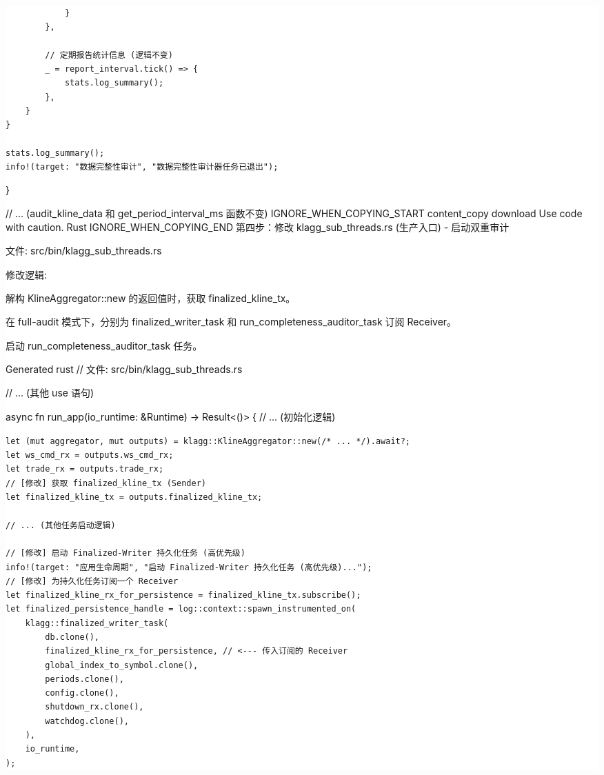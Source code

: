                 }
            },
            
            // 定期报告统计信息 (逻辑不变)
            _ = report_interval.tick() => {
                stats.log_summary();
            },
        }
    }
    
    stats.log_summary();
    info!(target: "数据完整性审计", "数据完整性审计器任务已退出");
}

// ... (audit_kline_data 和 get_period_interval_ms 函数不变)
IGNORE_WHEN_COPYING_START
content_copy
download
Use code with caution.
Rust
IGNORE_WHEN_COPYING_END
第四步：修改 klagg_sub_threads.rs (生产入口) - 启动双重审计

文件: src/bin/klagg_sub_threads.rs

修改逻辑:

解构 KlineAggregator::new 的返回值时，获取 finalized_kline_tx。

在 full-audit 模式下，分别为 finalized_writer_task 和 run_completeness_auditor_task 订阅 Receiver。

启动 run_completeness_auditor_task 任务。

Generated rust
// 文件: src/bin/klagg_sub_threads.rs

// ... (其他 use 语句)

async fn run_app(io_runtime: &Runtime) -> Result<()> {
    // ... (初始化逻辑)

    let (mut aggregator, mut outputs) = klagg::KlineAggregator::new(/* ... */).await?;
    let ws_cmd_rx = outputs.ws_cmd_rx;
    let trade_rx = outputs.trade_rx;
    // [修改] 获取 finalized_kline_tx (Sender)
    let finalized_kline_tx = outputs.finalized_kline_tx;

    // ... (其他任务启动逻辑)

    // [修改] 启动 Finalized-Writer 持久化任务 (高优先级)
    info!(target: "应用生命周期", "启动 Finalized-Writer 持久化任务 (高优先级)...");
    // [修改] 为持久化任务订阅一个 Receiver
    let finalized_kline_rx_for_persistence = finalized_kline_tx.subscribe();
    let finalized_persistence_handle = log::context::spawn_instrumented_on(
        klagg::finalized_writer_task(
            db.clone(),
            finalized_kline_rx_for_persistence, // <--- 传入订阅的 Receiver
            global_index_to_symbol.clone(),
            periods.clone(),
            config.clone(),
            shutdown_rx.clone(),
            watchdog.clone(),
        ),
        io_runtime,
    );
